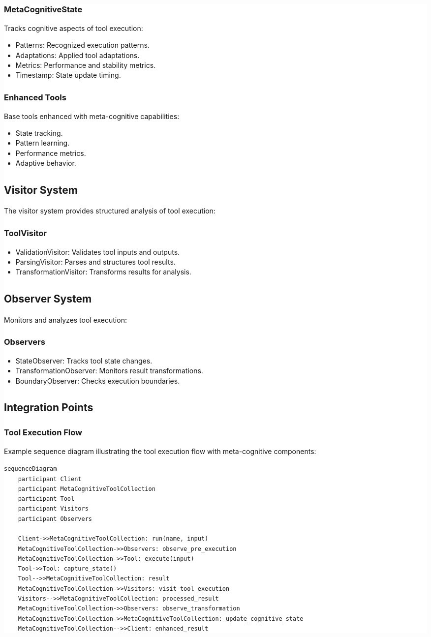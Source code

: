 ### MetaCognitiveState
Tracks cognitive aspects of tool execution:
- Patterns: Recognized execution patterns.
- Adaptations: Applied tool adaptations.
- Metrics: Performance and stability metrics.
- Timestamp: State update timing.

### Enhanced Tools
Base tools enhanced with meta-cognitive capabilities:
- State tracking.
- Pattern learning.
- Performance metrics.
- Adaptive behavior.

## Visitor System
The visitor system provides structured analysis of tool execution:

### ToolVisitor
- ValidationVisitor: Validates tool inputs and outputs.
- ParsingVisitor: Parses and structures tool results.
- TransformationVisitor: Transforms results for analysis.

## Observer System
Monitors and analyzes tool execution:

### Observers
- StateObserver: Tracks tool state changes.
- TransformationObserver: Monitors result transformations.
- BoundaryObserver: Checks execution boundaries.

## Integration Points

### Tool Execution Flow
Example sequence diagram illustrating the tool execution flow with meta-cognitive components:

```mermaid
sequenceDiagram
    participant Client
    participant MetaCognitiveToolCollection
    participant Tool
    participant Visitors
    participant Observers

    Client->>MetaCognitiveToolCollection: run(name, input)
    MetaCognitiveToolCollection->>Observers: observe_pre_execution
    MetaCognitiveToolCollection->>Tool: execute(input)
    Tool->>Tool: capture_state()
    Tool-->>MetaCognitiveToolCollection: result
    MetaCognitiveToolCollection->>Visitors: visit_tool_execution
    Visitors-->>MetaCognitiveToolCollection: processed_result
    MetaCognitiveToolCollection->>Observers: observe_transformation
    MetaCognitiveToolCollection->>MetaCognitiveToolCollection: update_cognitive_state
    MetaCognitiveToolCollection-->>Client: enhanced_result
```
